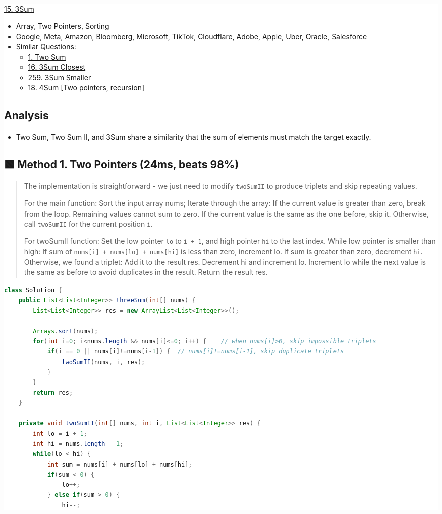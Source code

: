[15. 3Sum](https://leetcode.com/problems/3sum/)

* Array, Two Pointers, Sorting
* Google, Meta, Amazon, Bloomberg, Microsoft, TikTok, Cloudflare, Adobe, Apple, Uber, Oracle, Salesforce
* Similar Questions:
    * [1. Two Sum](https://leetcode.com/problems/two-sum/)
    * [16. 3Sum Closest](https://leetcode.com/problems/3sum-closest/)
    * [259. 3Sum Smaller](https://leetcode.com/problems/3sum-smaller/)
    * [18. 4Sum](https://leetcode.com/problems/4sum/) [Two pointers, recursion]


## Analysis
* Two Sum, Two Sum II, and 3Sum share a similarity that the sum of elements must match the target exactly.


## 🟩 Method 1. Two Pointers (24ms, beats 98%)
> The implementation is straightforward - we just need to modify `twoSumII` to produce triplets and skip repeating values.
>
> For the main function:
> Sort the input array nums; 
> Iterate through the array:
> 	If the current value is greater than zero, break from the loop. Remaining values cannot sum to zero.
> 	If the current value is the same as the one before, skip it.
> 	Otherwise, call `twoSumII` for the current position `i`.
>
> For twoSumII function:
> Set the low pointer `lo` to `i + 1`, and high pointer `hi` to the last index.
> While low pointer is smaller than high:
> 	If sum of `nums[i] + nums[lo] + nums[hi]` is less than zero, increment lo.
> 	If sum is greater than zero, decrement `hi`.
> 	Otherwise, we found a triplet:
> 		Add it to the result res.
> 		Decrement hi and increment lo.
> 		Increment lo while the next value is the same as before to avoid duplicates in the result.
> Return the result res.

```Java
class Solution {
    public List<List<Integer>> threeSum(int[] nums) {
        List<List<Integer>> res = new ArrayList<List<Integer>>();
        
        Arrays.sort(nums);
        for(int i=0; i<nums.length && nums[i]<=0; i++) {	// when nums[i]>0, skip impossible triplets
            if(i == 0 || nums[i]!=nums[i-1]) {	// nums[i]!=nums[i-1], skip duplicate triplets
                twoSumII(nums, i, res);
            }
        }
        return res;
    }
    
    private void twoSumII(int[] nums, int i, List<List<Integer>> res) {
        int lo = i + 1;
        int hi = nums.length - 1;
        while(lo < hi) {
            int sum = nums[i] + nums[lo] + nums[hi];
            if(sum < 0) {
                lo++;
            } else if(sum > 0) {
                hi--;
```